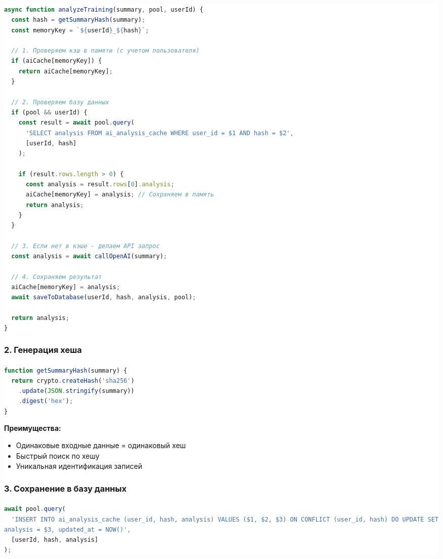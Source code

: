 ```javascript
async function analyzeTraining(summary, pool, userId) {
  const hash = getSummaryHash(summary);
  const memoryKey = `${userId}_${hash}`;
  
  // 1. Проверяем кэш в памяти (с учетом пользователя)
  if (aiCache[memoryKey]) {
    return aiCache[memoryKey];
  }
  
  // 2. Проверяем базу данных
  if (pool && userId) {
    const result = await pool.query(
      'SELECT analysis FROM ai_analysis_cache WHERE user_id = $1 AND hash = $2',
      [userId, hash]
    );
    
    if (result.rows.length > 0) {
      const analysis = result.rows[0].analysis;
      aiCache[memoryKey] = analysis; // Сохраняем в память
      return analysis;
    }
  }
  
  // 3. Если нет в кэше - делаем API запрос
  const analysis = await callOpenAI(summary);
  
  // 4. Сохраняем результат
  aiCache[memoryKey] = analysis;
  await saveToDatabase(userId, hash, analysis, pool);
  
  return analysis;
}
```

### 2. Генерация хеша

```javascript
function getSummaryHash(summary) {
  return crypto.createHash('sha256')
    .update(JSON.stringify(summary))
    .digest('hex');
}
```

**Преимущества:**
- Одинаковые входные данные = одинаковый хеш
- Быстрый поиск по хешу
- Уникальная идентификация записей

### 3. Сохранение в базу данных

```javascript
await pool.query(
  'INSERT INTO ai_analysis_cache (user_id, hash, analysis) VALUES ($1, $2, $3) ON CONFLICT (user_id, hash) DO UPDATE SET analysis = $3, updated_at = NOW()',
  [userId, hash, analysis]
);
```
